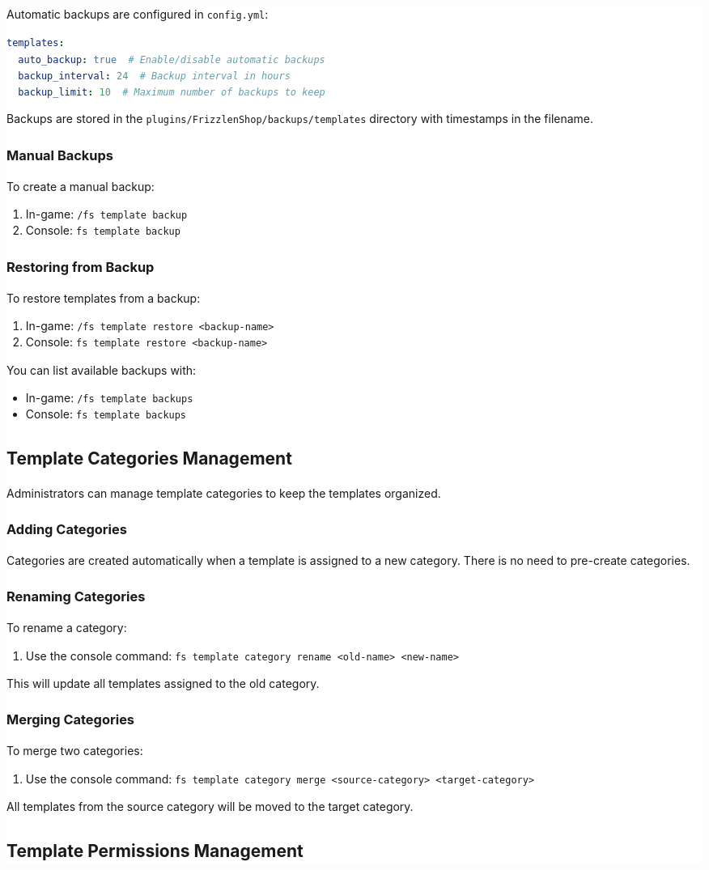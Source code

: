 Automatic backups are configured in `config.yml`:

```yaml
templates:
  auto_backup: true  # Enable/disable automatic backups
  backup_interval: 24  # Backup interval in hours
  backup_limit: 10  # Maximum number of backups to keep
```

Backups are stored in the `plugins/FrizzlenShop/backups/templates` directory with timestamps in the filename.

### Manual Backups

To create a manual backup:

1. In-game: `/fs template backup`
2. Console: `fs template backup`

### Restoring from Backup

To restore templates from a backup:

1. In-game: `/fs template restore <backup-name>`
2. Console: `fs template restore <backup-name>`

You can list available backups with:
- In-game: `/fs template backups`
- Console: `fs template backups`

## Template Categories Management

Administrators can manage template categories to keep the templates organized.

### Adding Categories

Categories are created automatically when a template is assigned to a new category. There is no need to pre-create categories.

### Renaming Categories

To rename a category:

1. Use the console command: `fs template category rename <old-name> <new-name>`

This will update all templates assigned to the old category.

### Merging Categories

To merge two categories:

1. Use the console command: `fs template category merge <source-category> <target-category>`

All templates from the source category will be moved to the target category.

## Template Permissions Management
